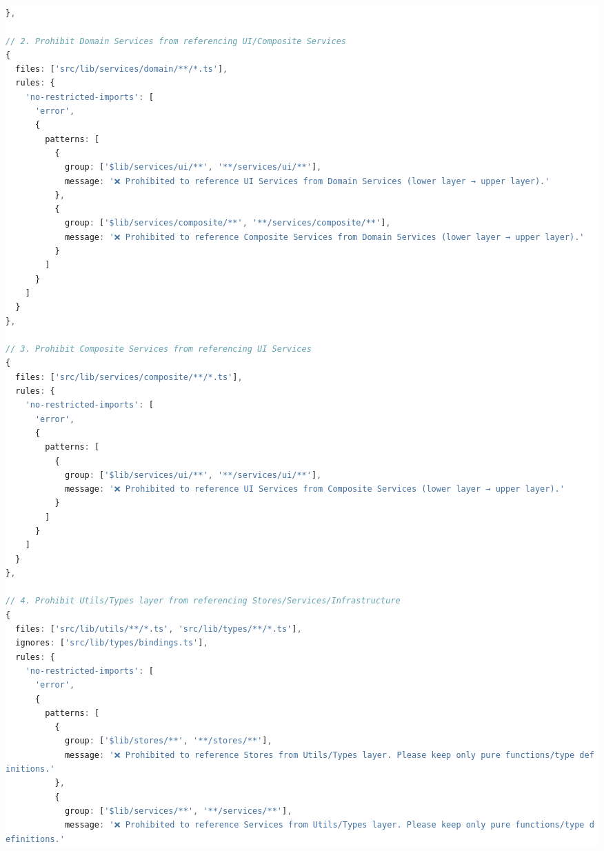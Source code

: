 ```typescript
},

// 2. Prohibit Domain Services from referencing UI/Composite Services
{
  files: ['src/lib/services/domain/**/*.ts'],
  rules: {
    'no-restricted-imports': [
      'error',
      {
        patterns: [
          {
            group: ['$lib/services/ui/**', '**/services/ui/**'],
            message: '❌ Prohibited to reference UI Services from Domain Services (lower layer → upper layer).'
          },
          {
            group: ['$lib/services/composite/**', '**/services/composite/**'],
            message: '❌ Prohibited to reference Composite Services from Domain Services (lower layer → upper layer).'
          }
        ]
      }
    ]
  }
},

// 3. Prohibit Composite Services from referencing UI Services
{
  files: ['src/lib/services/composite/**/*.ts'],
  rules: {
    'no-restricted-imports': [
      'error',
      {
        patterns: [
          {
            group: ['$lib/services/ui/**', '**/services/ui/**'],
            message: '❌ Prohibited to reference UI Services from Composite Services (lower layer → upper layer).'
          }
        ]
      }
    ]
  }
},

// 4. Prohibit Utils/Types layer from referencing Stores/Services/Infrastructure
{
  files: ['src/lib/utils/**/*.ts', 'src/lib/types/**/*.ts'],
  ignores: ['src/lib/types/bindings.ts'],
  rules: {
    'no-restricted-imports': [
      'error',
      {
        patterns: [
          {
            group: ['$lib/stores/**', '**/stores/**'],
            message: '❌ Prohibited to reference Stores from Utils/Types layer. Please keep only pure functions/type definitions.'
          },
          {
            group: ['$lib/services/**', '**/services/**'],
            message: '❌ Prohibited to reference Services from Utils/Types layer. Please keep only pure functions/type definitions.'
```